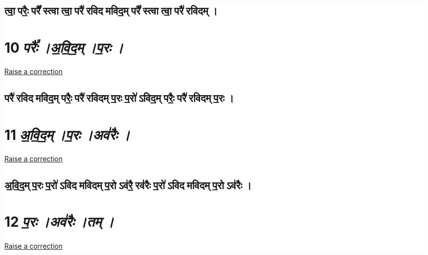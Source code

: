 ## त्वा॒ परैः॒ परै᳚ स्त्वा त्वा॒ परै॑ रविद मविद॒म् परै᳚ स्त्वा त्वा॒ परै॑ रविदम् । ##


# 10  _परैः᳚ ।अ॒वि॒द॒म् ।प॒रः ।_ #  



 [Raise a correction](https://github.com/Lab45-RnD-5GSmartEdge/automation/issues/new?title=TS+1.3.5.1-10&body=%E0%A4%AA%E0%A4%B0%E0%A5%88%E0%A4%83%E1%B3%9A+%E0%A5%A4%E0%A4%85%E0%A5%92%E0%A4%B5%E0%A4%BF%E0%A5%92%E0%A4%A6%E0%A5%92%E0%A4%AE%E0%A5%8D+%E0%A5%A4%E0%A4%AA%E0%A5%92%E0%A4%B0%E0%A4%83+%E0%A5%A4%0A%0A%0A%E0%A4%AA%E0%A4%B0%E0%A5%88%E0%A5%91+%E0%A4%B0%E0%A4%B5%E0%A4%BF%E0%A4%A6+%E0%A4%AE%E0%A4%B5%E0%A4%BF%E0%A4%A6%E0%A5%92%E0%A4%AE%E0%A5%8D+%E0%A4%AA%E0%A4%B0%E0%A5%88%E0%A4%83%E0%A5%92+%E0%A4%AA%E0%A4%B0%E0%A5%88%E0%A5%91+%E0%A4%B0%E0%A4%B5%E0%A4%BF%E0%A4%A6%E0%A4%AE%E0%A5%8D+%E0%A4%AA%E0%A5%92%E0%A4%B0%E0%A4%83+%E0%A4%AA%E0%A5%92%E0%A4%B0%E0%A5%8B%E0%A5%91+%E0%A4%BD%E0%A4%B5%E0%A4%BF%E0%A4%A6%E0%A5%92%E0%A4%AE%E0%A5%8D+%E0%A4%AA%E0%A4%B0%E0%A5%88%E0%A4%83%E0%A5%92+%E0%A4%AA%E0%A4%B0%E0%A5%88%E0%A5%91+%E0%A4%B0%E0%A4%B5%E0%A4%BF%E0%A4%A6%E0%A4%AE%E0%A5%8D+%E0%A4%AA%E0%A5%92%E0%A4%B0%E0%A4%83+%E0%A5%A4)

## परै॑ रविद मविद॒म् परैः॒ परै॑ रविदम् प॒रः प॒रो॑ ऽविद॒म् परैः॒ परै॑ रविदम् प॒रः । ##


# 11  _अ॒वि॒द॒म् ।प॒रः ।अव॑रैः ।_ #  



 [Raise a correction](https://github.com/Lab45-RnD-5GSmartEdge/automation/issues/new?title=TS+1.3.5.1-11&body=%E0%A4%85%E0%A5%92%E0%A4%B5%E0%A4%BF%E0%A5%92%E0%A4%A6%E0%A5%92%E0%A4%AE%E0%A5%8D+%E0%A5%A4%E0%A4%AA%E0%A5%92%E0%A4%B0%E0%A4%83+%E0%A5%A4%E0%A4%85%E0%A4%B5%E0%A5%91%E0%A4%B0%E0%A5%88%E0%A4%83+%E0%A5%A4%0A%0A%0A%E0%A4%85%E0%A5%92%E0%A4%B5%E0%A4%BF%E0%A5%92%E0%A4%A6%E0%A5%92%E0%A4%AE%E0%A5%8D+%E0%A4%AA%E0%A5%92%E0%A4%B0%E0%A4%83+%E0%A4%AA%E0%A5%92%E0%A4%B0%E0%A5%8B%E0%A5%91+%E0%A4%BD%E0%A4%B5%E0%A4%BF%E0%A4%A6+%E0%A4%AE%E0%A4%B5%E0%A4%BF%E0%A4%A6%E0%A4%AE%E0%A5%8D+%E0%A4%AA%E0%A5%92%E0%A4%B0%E0%A5%8B+%E0%A4%BD%E0%A4%B5%E0%A5%91%E0%A4%B0%E0%A5%88%E0%A5%92+%E0%A4%B0%E0%A4%B5%E0%A5%91%E0%A4%B0%E0%A5%88%E0%A4%83+%E0%A4%AA%E0%A5%92%E0%A4%B0%E0%A5%8B%E0%A5%91+%E0%A4%BD%E0%A4%B5%E0%A4%BF%E0%A4%A6+%E0%A4%AE%E0%A4%B5%E0%A4%BF%E0%A4%A6%E0%A4%AE%E0%A5%8D+%E0%A4%AA%E0%A5%92%E0%A4%B0%E0%A5%8B+%E0%A4%BD%E0%A4%B5%E0%A5%91%E0%A4%B0%E0%A5%88%E0%A4%83+%E0%A5%A4)

## अ॒वि॒द॒म् प॒रः प॒रो॑ ऽविद मविदम् प॒रो ऽव॑रै॒ रव॑रैः प॒रो॑ ऽविद मविदम् प॒रो ऽव॑रैः । ##


# 12  _प॒रः ।अव॑रैः ।तम् ।_ #  



 [Raise a correction](https://github.com/Lab45-RnD-5GSmartEdge/automation/issues/new?title=TS+1.3.5.1-12&body=%E0%A4%AA%E0%A5%92%E0%A4%B0%E0%A4%83+%E0%A5%A4%E0%A4%85%E0%A4%B5%E0%A5%91%E0%A4%B0%E0%A5%88%E0%A4%83+%E0%A5%A4%E0%A4%A4%E0%A4%AE%E0%A5%8D+%E0%A5%A4%0A%0A%0A%E0%A4%AA%E0%A5%92%E0%A4%B0%E0%A5%8B+%E0%A4%BD%E0%A4%B5%E0%A5%91%E0%A4%B0%E0%A5%88%E0%A5%92+%E0%A4%B0%E0%A4%B5%E0%A5%91%E0%A4%B0%E0%A5%88%E0%A4%83+%E0%A4%AA%E0%A5%92%E0%A4%B0%E0%A4%83+%E0%A4%AA%E0%A5%92%E0%A4%B0%E0%A5%8B+%E0%A4%BD%E0%A4%B5%E0%A5%91%E0%A4%B0%E0%A5%88%E0%A5%92+%E0%A4%B8%E0%A5%8D%E0%A4%A4%E0%A4%AE%E0%A5%8D+%E0%A4%A4+%E0%A4%AE%E0%A4%B5%E0%A5%91%E0%A4%B0%E0%A5%88%E0%A4%83+%E0%A4%AA%E0%A5%92%E0%A4%B0%E0%A4%83+%E0%A4%AA%E0%A5%92%E0%A4%B0%E0%A5%8B+%E0%A4%BD%E0%A4%B5%E0%A5%91%E0%A4%B0%E0%A5%88%E0%A5%92+%E0%A4%B8%E0%A5%8D%E0%A4%A4%E0%A4%AE%E0%A5%8D+%E0%A5%A4)
